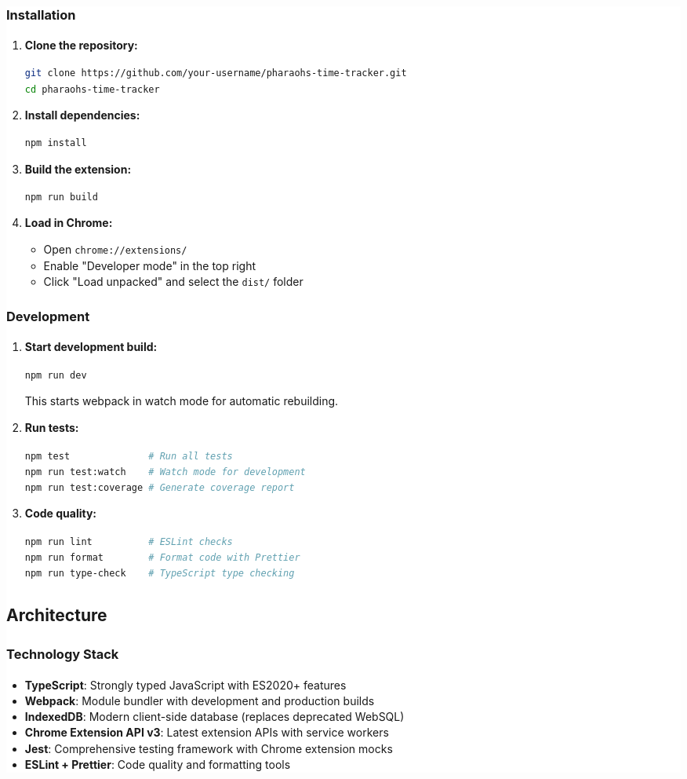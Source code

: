 ### Installation

1. **Clone the repository:**
   ```bash
   git clone https://github.com/your-username/pharaohs-time-tracker.git
   cd pharaohs-time-tracker
   ```

2. **Install dependencies:**
   ```bash
   npm install
   ```

3. **Build the extension:**
   ```bash
   npm run build
   ```

4. **Load in Chrome:**
   - Open `chrome://extensions/`
   - Enable "Developer mode" in the top right
   - Click "Load unpacked" and select the `dist/` folder

### Development

1. **Start development build:**
   ```bash
   npm run dev
   ```
   This starts webpack in watch mode for automatic rebuilding.

2. **Run tests:**
   ```bash
   npm test              # Run all tests
   npm run test:watch    # Watch mode for development
   npm run test:coverage # Generate coverage report
   ```

3. **Code quality:**
   ```bash
   npm run lint          # ESLint checks
   npm run format        # Format code with Prettier
   npm run type-check    # TypeScript type checking
   ```

## Architecture

### Technology Stack
- **TypeScript**: Strongly typed JavaScript with ES2020+ features
- **Webpack**: Module bundler with development and production builds
- **IndexedDB**: Modern client-side database (replaces deprecated WebSQL)
- **Chrome Extension API v3**: Latest extension APIs with service workers
- **Jest**: Comprehensive testing framework with Chrome extension mocks
- **ESLint + Prettier**: Code quality and formatting tools
